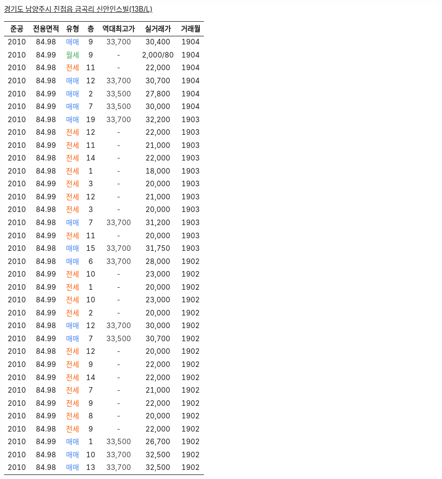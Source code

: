 [경기도 남양주시 진접읍 금곡리 신안인스빌(13B/L)](https://search.naver.com/search.naver?query=%EA%B2%BD%EA%B8%B0%EB%8F%84+%EB%82%A8%EC%96%91%EC%A3%BC%EC%8B%9C+%EC%A7%84%EC%A0%91%EC%9D%8D+%EA%B8%88%EA%B3%A1%EB%A6%AC+%EC%8B%A0%EC%95%88%EC%9D%B8%EC%8A%A4%EB%B9%8C%2813B%2FL%29)

|준공|전용면적|유형|층|역대최고가|실거래가|거래월|
|:---:|:---:|:---:|:---:|:---:|:---:|:---:|
|2010|84.98|<span style="color:#4285f3">매매</span>|9|<span style="color:#444444">33,700</span>|30,400|1904|
|2010|84.99|<span style="color:#34a853">월세</span>|9|<span style="color:#444444">-</span>|2,000/80|1904|
|2010|84.98|<span style="color:#ff5a00">전세</span>|11|<span style="color:#444444">-</span>|22,000|1904|
|2010|84.98|<span style="color:#4285f3">매매</span>|12|<span style="color:#444444">33,700</span>|30,700|1904|
|2010|84.99|<span style="color:#4285f3">매매</span>|2|<span style="color:#444444">33,500</span>|27,800|1904|
|2010|84.99|<span style="color:#4285f3">매매</span>|7|<span style="color:#444444">33,500</span>|30,000|1904|
|2010|84.98|<span style="color:#4285f3">매매</span>|19|<span style="color:#444444">33,700</span>|32,200|1903|
|2010|84.98|<span style="color:#ff5a00">전세</span>|12|<span style="color:#444444">-</span>|22,000|1903|
|2010|84.99|<span style="color:#ff5a00">전세</span>|11|<span style="color:#444444">-</span>|21,000|1903|
|2010|84.98|<span style="color:#ff5a00">전세</span>|14|<span style="color:#444444">-</span>|22,000|1903|
|2010|84.98|<span style="color:#ff5a00">전세</span>|1|<span style="color:#444444">-</span>|18,000|1903|
|2010|84.99|<span style="color:#ff5a00">전세</span>|3|<span style="color:#444444">-</span>|20,000|1903|
|2010|84.99|<span style="color:#ff5a00">전세</span>|12|<span style="color:#444444">-</span>|21,000|1903|
|2010|84.98|<span style="color:#ff5a00">전세</span>|3|<span style="color:#444444">-</span>|20,000|1903|
|2010|84.98|<span style="color:#4285f3">매매</span>|7|<span style="color:#444444">33,700</span>|31,200|1903|
|2010|84.99|<span style="color:#ff5a00">전세</span>|11|<span style="color:#444444">-</span>|20,000|1903|
|2010|84.98|<span style="color:#4285f3">매매</span>|15|<span style="color:#444444">33,700</span>|31,750|1903|
|2010|84.98|<span style="color:#4285f3">매매</span>|6|<span style="color:#444444">33,700</span>|28,000|1902|
|2010|84.99|<span style="color:#ff5a00">전세</span>|10|<span style="color:#444444">-</span>|23,000|1902|
|2010|84.99|<span style="color:#ff5a00">전세</span>|1|<span style="color:#444444">-</span>|20,000|1902|
|2010|84.99|<span style="color:#ff5a00">전세</span>|10|<span style="color:#444444">-</span>|23,000|1902|
|2010|84.99|<span style="color:#ff5a00">전세</span>|2|<span style="color:#444444">-</span>|20,000|1902|
|2010|84.98|<span style="color:#4285f3">매매</span>|12|<span style="color:#444444">33,700</span>|30,000|1902|
|2010|84.99|<span style="color:#4285f3">매매</span>|7|<span style="color:#444444">33,500</span>|30,700|1902|
|2010|84.98|<span style="color:#ff5a00">전세</span>|12|<span style="color:#444444">-</span>|20,000|1902|
|2010|84.99|<span style="color:#ff5a00">전세</span>|9|<span style="color:#444444">-</span>|22,000|1902|
|2010|84.99|<span style="color:#ff5a00">전세</span>|14|<span style="color:#444444">-</span>|22,000|1902|
|2010|84.98|<span style="color:#ff5a00">전세</span>|7|<span style="color:#444444">-</span>|21,000|1902|
|2010|84.99|<span style="color:#ff5a00">전세</span>|9|<span style="color:#444444">-</span>|22,000|1902|
|2010|84.99|<span style="color:#ff5a00">전세</span>|8|<span style="color:#444444">-</span>|20,000|1902|
|2010|84.98|<span style="color:#ff5a00">전세</span>|9|<span style="color:#444444">-</span>|22,000|1902|
|2010|84.99|<span style="color:#4285f3">매매</span>|1|<span style="color:#444444">33,500</span>|26,700|1902|
|2010|84.98|<span style="color:#4285f3">매매</span>|10|<span style="color:#444444">33,700</span>|32,500|1902|
|2010|84.98|<span style="color:#4285f3">매매</span>|13|<span style="color:#444444">33,700</span>|32,500|1902|